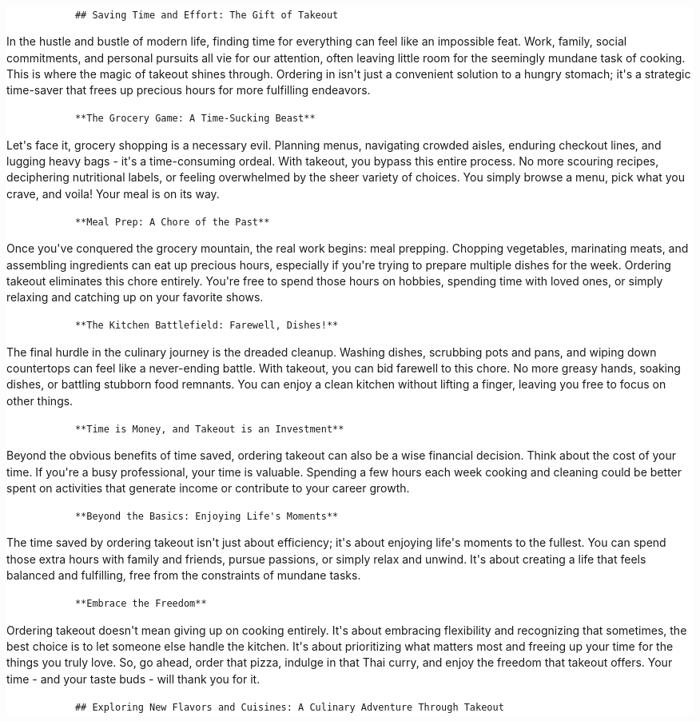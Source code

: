                ## Saving Time and Effort: The Gift of Takeout
                
In the hustle and bustle of modern life, finding time for everything can feel like an impossible feat. Work, family, social commitments, and personal pursuits all vie for our attention, often leaving little room for the seemingly mundane task of cooking. This is where the magic of takeout shines through. Ordering in isn't just a convenient solution to a hungry stomach; it's a strategic time-saver that frees up precious hours for more fulfilling endeavors.

                **The Grocery Game: A Time-Sucking Beast**
                
Let's face it, grocery shopping is a necessary evil. Planning menus, navigating crowded aisles, enduring checkout lines, and lugging heavy bags - it's a time-consuming ordeal. With takeout, you bypass this entire process. No more scouring recipes, deciphering nutritional labels, or feeling overwhelmed by the sheer variety of choices. You simply browse a menu, pick what you crave, and voila! Your meal is on its way.

                **Meal Prep: A Chore of the Past**
                
Once you've conquered the grocery mountain, the real work begins: meal prepping. Chopping vegetables, marinating meats, and assembling ingredients can eat up precious hours, especially if you're trying to prepare multiple dishes for the week. Ordering takeout eliminates this chore entirely. You're free to spend those hours on hobbies, spending time with loved ones, or simply relaxing and catching up on your favorite shows.

                **The Kitchen Battlefield: Farewell, Dishes!**
                
The final hurdle in the culinary journey is the dreaded cleanup. Washing dishes, scrubbing pots and pans, and wiping down countertops can feel like a never-ending battle. With takeout, you can bid farewell to this chore. No more greasy hands, soaking dishes, or battling stubborn food remnants. You can enjoy a clean kitchen without lifting a finger, leaving you free to focus on other things.

                **Time is Money, and Takeout is an Investment**
                
Beyond the obvious benefits of time saved, ordering takeout can also be a wise financial decision. Think about the cost of your time. If you're a busy professional, your time is valuable. Spending a few hours each week cooking and cleaning could be better spent on activities that generate income or contribute to your career growth.

                **Beyond the Basics: Enjoying Life's Moments**
                
The time saved by ordering takeout isn't just about efficiency; it's about enjoying life's moments to the fullest. You can spend those extra hours with family and friends, pursue passions, or simply relax and unwind. It's about creating a life that feels balanced and fulfilling, free from the constraints of mundane tasks.

                **Embrace the Freedom**
                
Ordering takeout doesn't mean giving up on cooking entirely. It's about embracing flexibility and recognizing that sometimes, the best choice is to let someone else handle the kitchen. It's about prioritizing what matters most and freeing up your time for the things you truly love. So, go ahead, order that pizza, indulge in that Thai curry, and enjoy the freedom that takeout offers. Your time - and your taste buds - will thank you for it.

                ## Exploring New Flavors and Cuisines: A Culinary Adventure Through Takeout
                